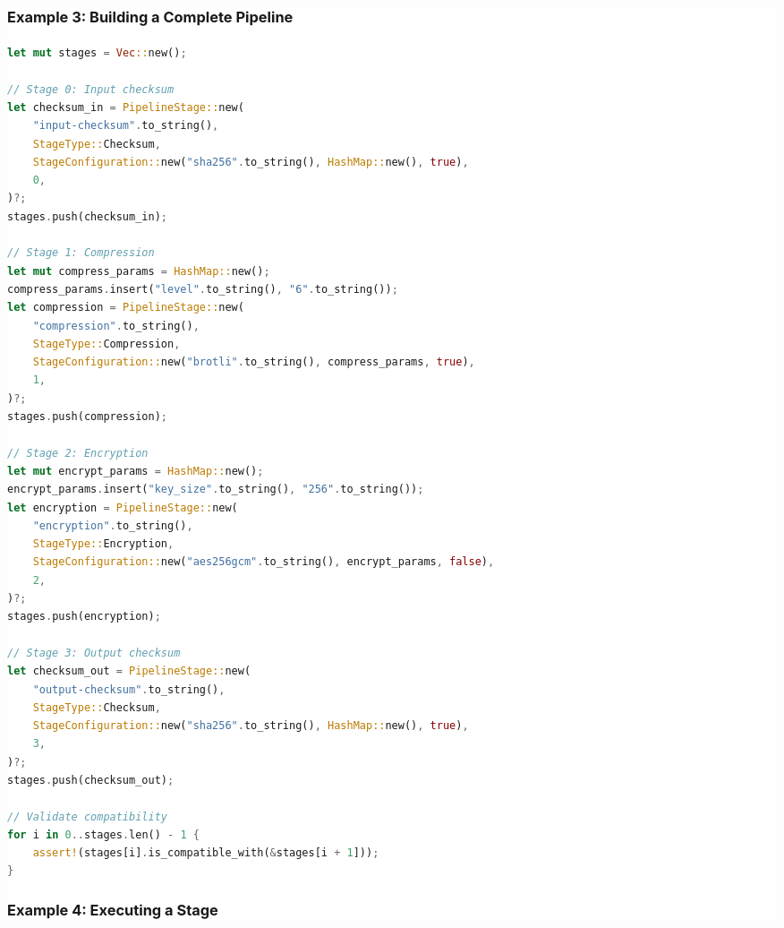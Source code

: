 ### Example 3: Building a Complete Pipeline

```rust
let mut stages = Vec::new();

// Stage 0: Input checksum
let checksum_in = PipelineStage::new(
    "input-checksum".to_string(),
    StageType::Checksum,
    StageConfiguration::new("sha256".to_string(), HashMap::new(), true),
    0,
)?;
stages.push(checksum_in);

// Stage 1: Compression
let mut compress_params = HashMap::new();
compress_params.insert("level".to_string(), "6".to_string());
let compression = PipelineStage::new(
    "compression".to_string(),
    StageType::Compression,
    StageConfiguration::new("brotli".to_string(), compress_params, true),
    1,
)?;
stages.push(compression);

// Stage 2: Encryption
let mut encrypt_params = HashMap::new();
encrypt_params.insert("key_size".to_string(), "256".to_string());
let encryption = PipelineStage::new(
    "encryption".to_string(),
    StageType::Encryption,
    StageConfiguration::new("aes256gcm".to_string(), encrypt_params, false),
    2,
)?;
stages.push(encryption);

// Stage 3: Output checksum
let checksum_out = PipelineStage::new(
    "output-checksum".to_string(),
    StageType::Checksum,
    StageConfiguration::new("sha256".to_string(), HashMap::new(), true),
    3,
)?;
stages.push(checksum_out);

// Validate compatibility
for i in 0..stages.len() - 1 {
    assert!(stages[i].is_compatible_with(&stages[i + 1]));
}
```

### Example 4: Executing a Stage

